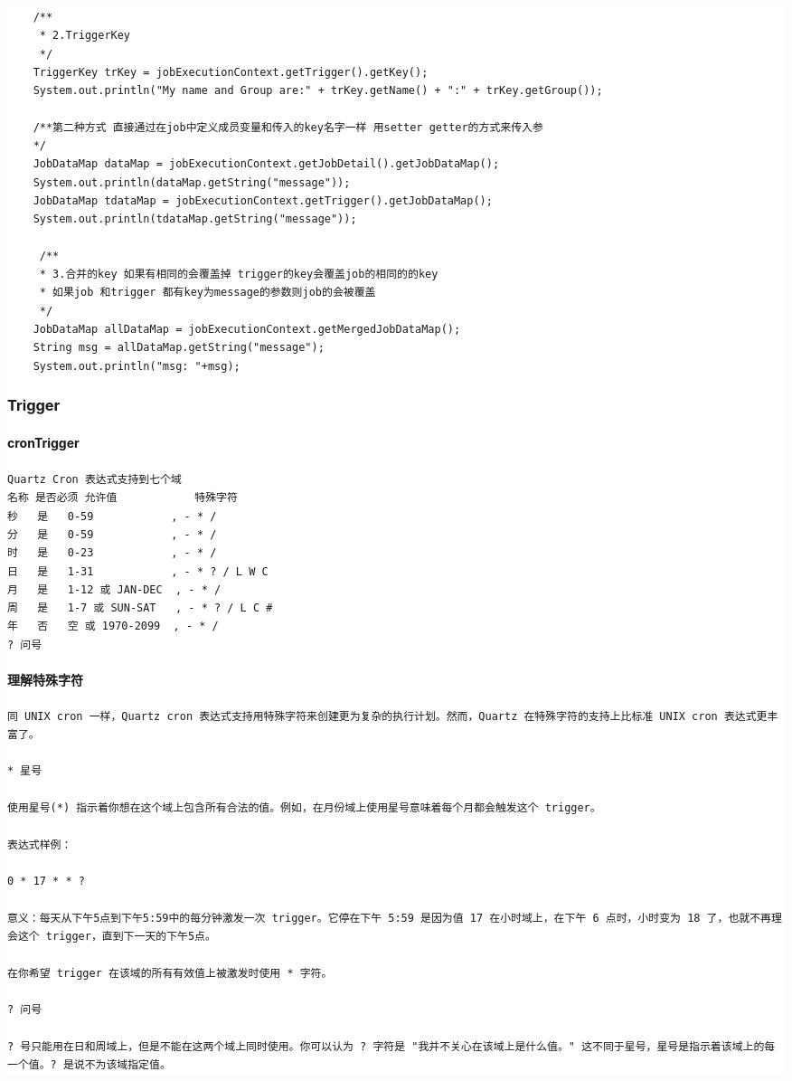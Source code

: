 		/**
         * 2.TriggerKey
         */
        TriggerKey trKey = jobExecutionContext.getTrigger().getKey();
        System.out.println("My name and Group are:" + trKey.getName() + ":" + trKey.getGroup());
		
		/**第二种方式 直接通过在job中定义成员变量和传入的key名字一样 用setter getter的方式来传入参
		*/
        JobDataMap dataMap = jobExecutionContext.getJobDetail().getJobDataMap();
        System.out.println(dataMap.getString("message"));
        JobDataMap tdataMap = jobExecutionContext.getTrigger().getJobDataMap();
        System.out.println(tdataMap.getString("message"));
		
		 /**
         * 3.合并的key 如果有相同的会覆盖掉 trigger的key会覆盖job的相同的的key
		 * 如果job 和trigger 都有key为message的参数则job的会被覆盖
         */
        JobDataMap allDataMap = jobExecutionContext.getMergedJobDataMap();
        String msg = allDataMap.getString("message");
        System.out.println("msg: "+msg);
### Trigger
#### cronTrigger
	Quartz Cron 表达式支持到七个域  
	名称 是否必须 允许值            特殊字符 
	秒 	是 	0-59 			, - * / 
	分 	是 	0-59 			, - * / 
	时 	是 	0-23 			, - * / 
	日 	是 	1-31 			, - * ? / L W C 
	月 	是 	1-12 或 JAN-DEC  , - * / 
	周 	是 	1-7 或 SUN-SAT   , - * ? / L C # 
	年 	否 	空 或 1970-2099  , - * / 
	? 问号
	
#### 理解特殊字符



	同 UNIX cron 一样，Quartz cron 表达式支持用特殊字符来创建更为复杂的执行计划。然而，Quartz 在特殊字符的支持上比标准 UNIX cron 表达式更丰富了。

	* 星号

	使用星号(*) 指示着你想在这个域上包含所有合法的值。例如，在月份域上使用星号意味着每个月都会触发这个 trigger。

	表达式样例：

	0 * 17 * * ?

	意义：每天从下午5点到下午5:59中的每分钟激发一次 trigger。它停在下午 5:59 是因为值 17 在小时域上，在下午 6 点时，小时变为 18 了，也就不再理会这个 trigger，直到下一天的下午5点。

	在你希望 trigger 在该域的所有有效值上被激发时使用 * 字符。

	? 问号

	? 号只能用在日和周域上，但是不能在这两个域上同时使用。你可以认为 ? 字符是 "我并不关心在该域上是什么值。" 这不同于星号，星号是指示着该域上的每一个值。? 是说不为该域指定值。
